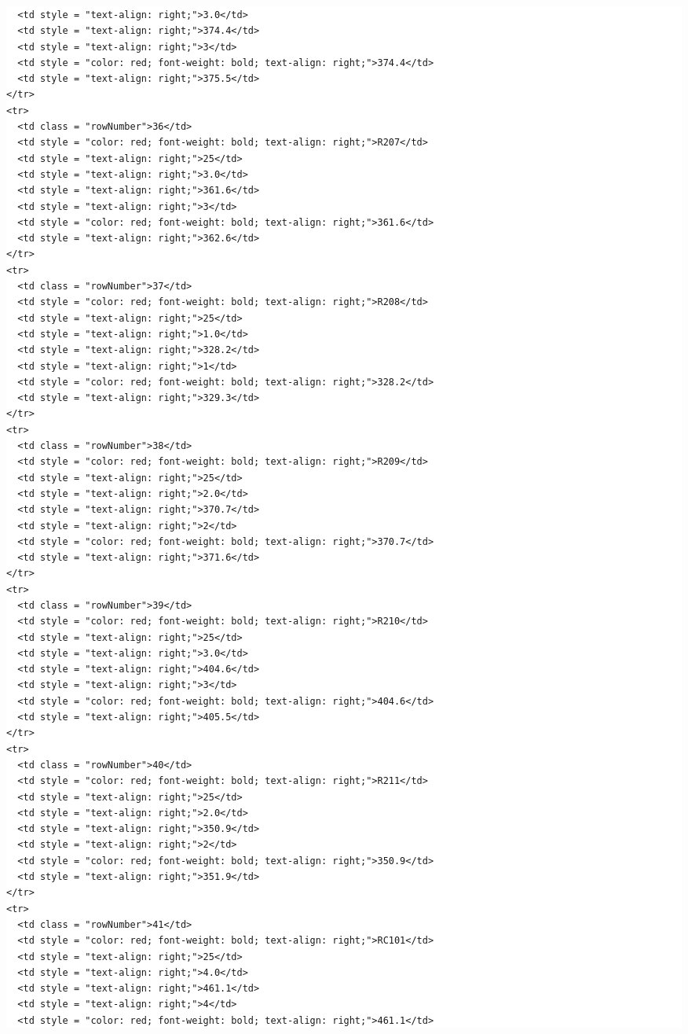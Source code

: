       <td style = "text-align: right;">3.0</td>
      <td style = "text-align: right;">374.4</td>
      <td style = "text-align: right;">3</td>
      <td style = "color: red; font-weight: bold; text-align: right;">374.4</td>
      <td style = "text-align: right;">375.5</td>
    </tr>
    <tr>
      <td class = "rowNumber">36</td>
      <td style = "color: red; font-weight: bold; text-align: right;">R207</td>
      <td style = "text-align: right;">25</td>
      <td style = "text-align: right;">3.0</td>
      <td style = "text-align: right;">361.6</td>
      <td style = "text-align: right;">3</td>
      <td style = "color: red; font-weight: bold; text-align: right;">361.6</td>
      <td style = "text-align: right;">362.6</td>
    </tr>
    <tr>
      <td class = "rowNumber">37</td>
      <td style = "color: red; font-weight: bold; text-align: right;">R208</td>
      <td style = "text-align: right;">25</td>
      <td style = "text-align: right;">1.0</td>
      <td style = "text-align: right;">328.2</td>
      <td style = "text-align: right;">1</td>
      <td style = "color: red; font-weight: bold; text-align: right;">328.2</td>
      <td style = "text-align: right;">329.3</td>
    </tr>
    <tr>
      <td class = "rowNumber">38</td>
      <td style = "color: red; font-weight: bold; text-align: right;">R209</td>
      <td style = "text-align: right;">25</td>
      <td style = "text-align: right;">2.0</td>
      <td style = "text-align: right;">370.7</td>
      <td style = "text-align: right;">2</td>
      <td style = "color: red; font-weight: bold; text-align: right;">370.7</td>
      <td style = "text-align: right;">371.6</td>
    </tr>
    <tr>
      <td class = "rowNumber">39</td>
      <td style = "color: red; font-weight: bold; text-align: right;">R210</td>
      <td style = "text-align: right;">25</td>
      <td style = "text-align: right;">3.0</td>
      <td style = "text-align: right;">404.6</td>
      <td style = "text-align: right;">3</td>
      <td style = "color: red; font-weight: bold; text-align: right;">404.6</td>
      <td style = "text-align: right;">405.5</td>
    </tr>
    <tr>
      <td class = "rowNumber">40</td>
      <td style = "color: red; font-weight: bold; text-align: right;">R211</td>
      <td style = "text-align: right;">25</td>
      <td style = "text-align: right;">2.0</td>
      <td style = "text-align: right;">350.9</td>
      <td style = "text-align: right;">2</td>
      <td style = "color: red; font-weight: bold; text-align: right;">350.9</td>
      <td style = "text-align: right;">351.9</td>
    </tr>
    <tr>
      <td class = "rowNumber">41</td>
      <td style = "color: red; font-weight: bold; text-align: right;">RC101</td>
      <td style = "text-align: right;">25</td>
      <td style = "text-align: right;">4.0</td>
      <td style = "text-align: right;">461.1</td>
      <td style = "text-align: right;">4</td>
      <td style = "color: red; font-weight: bold; text-align: right;">461.1</td>